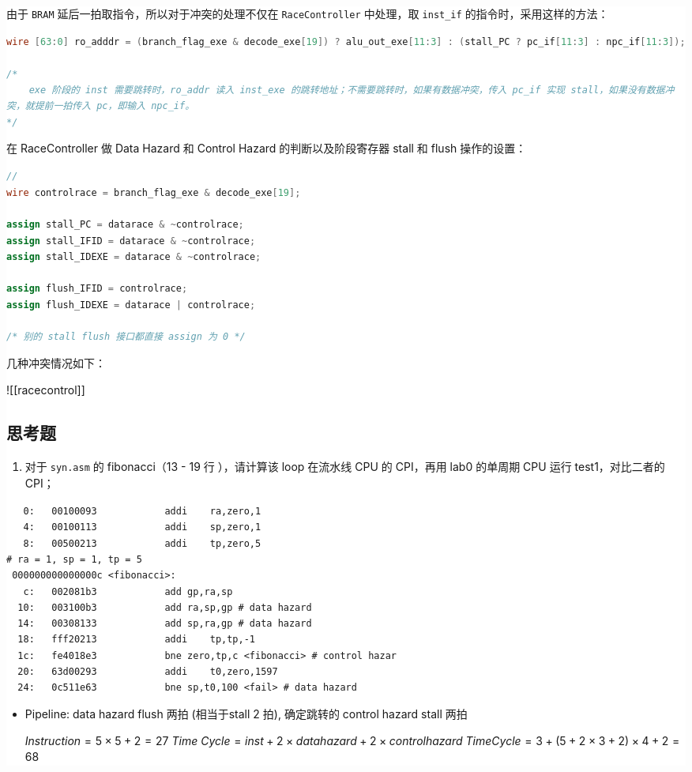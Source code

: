 由于 `BRAM` 延后一拍取指令，所以对于冲突的处理不仅在 `RaceController` 中处理，取 `inst_if` 的指令时，采用这样的方法：

```verilog
wire [63:0] ro_adddr = (branch_flag_exe & decode_exe[19]) ? alu_out_exe[11:3] : (stall_PC ? pc_if[11:3] : npc_if[11:3]);

/* 
	exe 阶段的 inst 需要跳转时，ro_addr 读入 inst_exe 的跳转地址；不需要跳转时，如果有数据冲突，传入 pc_if 实现 stall，如果没有数据冲突，就提前一拍传入 pc，即输入 npc_if。
*/
```

在 RaceController 做 Data Hazard 和 Control Hazard 的判断以及阶段寄存器 stall 和 flush 操作的设置：

```verilog
//
wire controlrace = branch_flag_exe & decode_exe[19];

assign stall_PC = datarace & ~controlrace;
assign stall_IFID = datarace & ~controlrace;
assign stall_IDEXE = datarace & ~controlrace;

assign flush_IFID = controlrace;
assign flush_IDEXE = datarace | controlrace;

/* 别的 stall flush 接口都直接 assign 为 0 */
```

几种冲突情况如下：

![[racecontrol]]

## 思考题

1. 对于 `syn.asm` 的 fibonacci（13 - 19 行 ），请计算该 loop 在流水线 CPU 的 CPI，再用 lab0 的单周期 CPU 运行 test1，对比二者的 CPI；

```idk
   0:	00100093          	addi	ra,zero,1
   4:	00100113          	addi	sp,zero,1
   8:	00500213          	addi	tp,zero,5
# ra = 1, sp = 1, tp = 5
 000000000000000c <fibonacci>:
   c:	002081b3          	add	gp,ra,sp 
  10:	003100b3          	add	ra,sp,gp # data hazard
  14:	00308133          	add	sp,ra,gp # data hazard
  18:	fff20213          	addi	tp,tp,-1
  1c:	fe4018e3          	bne	zero,tp,c <fibonacci> # control hazar
  20:	63d00293          	addi	t0,zero,1597
  24:	0c511e63          	bne	sp,t0,100 <fail> # data hazard
```

- Pipeline: data hazard flush 两拍 (相当于stall 2 拍), 确定跳转的 control hazard stall 两拍
	
	$Instruction = 5\times5 + 2 = 27$ 
	$Time\ Cycle = inst + 2 \times datahazard + 2 \times control hazard$
	$Time Cycle= 3 + (5+2\times3+2)\times4 + 2 = 68$
